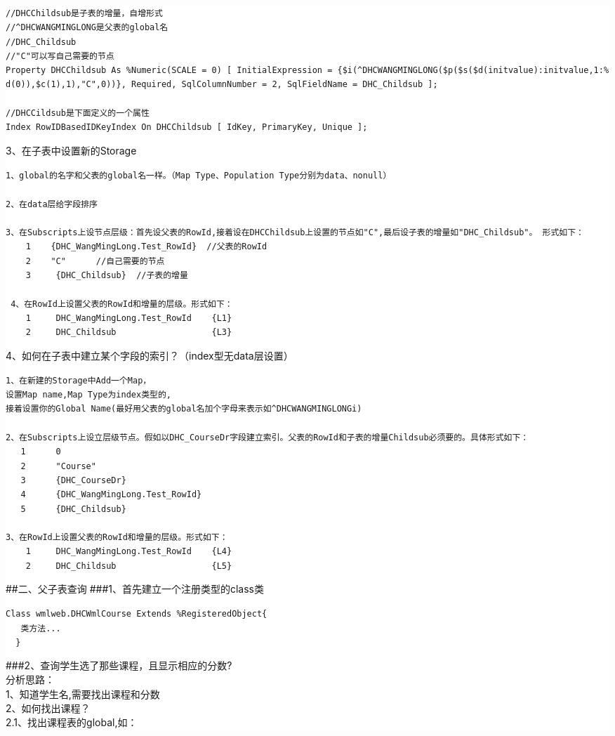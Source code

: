     
    //DHCChildsub是子表的增量，自增形式
    //^DHCWANGMINGLONG是父表的global名
    //DHC_Childsub
    //"C"可以写自己需要的节点
	Property DHCChildsub As %Numeric(SCALE = 0) [ InitialExpression = {$i(^DHCWANGMINGLONG($p($s($d(initvalue):initvalue,1:%d(0)),$c(1),1),"C",0))}, Required, SqlColumnNumber = 2, SqlFieldName = DHC_Childsub ];

    //DHCCildsub是下面定义的一个属性
    Index RowIDBasedIDKeyIndex On DHCChildsub [ IdKey, PrimaryKey, Unique ];

3、在子表中设置新的Storage

	1、global的名字和父表的global名一样。（Map Type、Population Type分别为data、nonull）
	
    2、在data层给字段排序

	3、在Subscripts上设节点层级：首先设父表的RowId,接着设在DHCChildsub上设置的节点如"C",最后设子表的增量如"DHC_Childsub"。 形式如下：
	    1    {DHC_WangMingLong.Test_RowId}  //父表的RowId
	    2    "C"      //自己需要的节点
        3     {DHC_Childsub}  //子表的增量
    
     4、在RowId上设置父表的RowId和增量的层级。形式如下：
        1     DHC_WangMingLong.Test_RowId    {L1}
        2     DHC_Childsub                   {L3}
   
4、如何在子表中建立某个字段的索引？（index型无data层设置）

    1、在新建的Storage中Add一个Map，
    设置Map name,Map Type为index类型的,
    接着设置你的Global Name(最好用父表的global名加个字母来表示如^DHCWANGMINGLONGi)
    
    2、在Subscripts上设立层级节点。假如以DHC_CourseDr字段建立索引。父表的RowId和子表的增量Childsub必须要的。具体形式如下：
       1      0
       2      "Course"
       3      {DHC_CourseDr}
       4      {DHC_WangMingLong.Test_RowId}
       5      {DHC_Childsub}

    3、在RowId上设置父表的RowId和增量的层级。形式如下：
        1     DHC_WangMingLong.Test_RowId    {L4}
        2     DHC_Childsub                   {L5}


##二、父子表查询
###1、首先建立一个注册类型的class类

	Class wmlweb.DHCWmlCourse Extends %RegisteredObject{
       类方法...
      }

###2、查询学生选了那些课程，且显示相应的分数?   
分析思路：  
1、知道学生名,需要找出课程和分数   
2、如何找出课程？   
2.1、找出课程表的global,如：
	